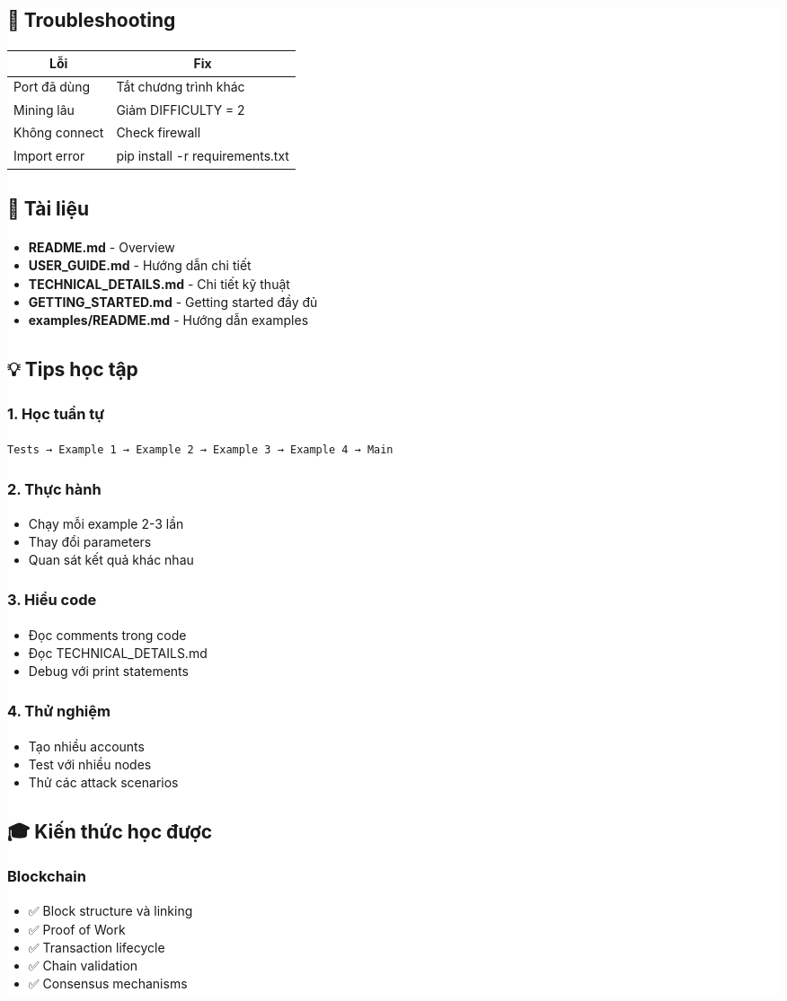 ## 🐛 Troubleshooting

| Lỗi | Fix |
|-----|-----|
| Port đã dùng | Tắt chương trình khác |
| Mining lâu | Giảm DIFFICULTY = 2 |
| Không connect | Check firewall |
| Import error | pip install -r requirements.txt |

## 📖 Tài liệu

- **README.md** - Overview
- **USER_GUIDE.md** - Hướng dẫn chi tiết
- **TECHNICAL_DETAILS.md** - Chi tiết kỹ thuật
- **GETTING_STARTED.md** - Getting started đầy đủ
- **examples/README.md** - Hướng dẫn examples

## 💡 Tips học tập

### 1. Học tuần tự
```
Tests → Example 1 → Example 2 → Example 3 → Example 4 → Main
```

### 2. Thực hành
- Chạy mỗi example 2-3 lần
- Thay đổi parameters
- Quan sát kết quả khác nhau

### 3. Hiểu code
- Đọc comments trong code
- Đọc TECHNICAL_DETAILS.md
- Debug với print statements

### 4. Thử nghiệm
- Tạo nhiều accounts
- Test với nhiều nodes
- Thử các attack scenarios

## 🎓 Kiến thức học được

### Blockchain
- ✅ Block structure và linking
- ✅ Proof of Work
- ✅ Transaction lifecycle
- ✅ Chain validation
- ✅ Consensus mechanisms
